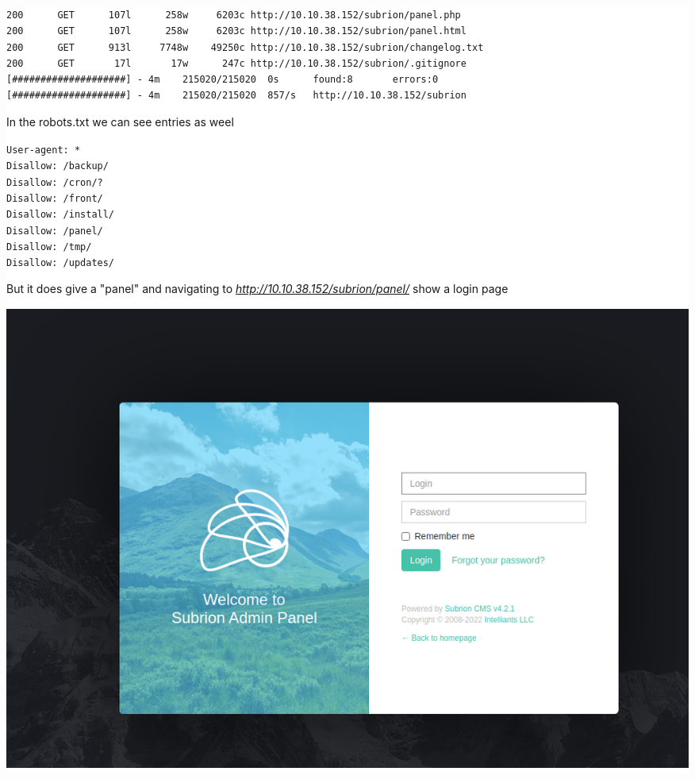 ```
200      GET      107l      258w     6203c http://10.10.38.152/subrion/panel.php
200      GET      107l      258w     6203c http://10.10.38.152/subrion/panel.html
200      GET      913l     7748w    49250c http://10.10.38.152/subrion/changelog.txt
200      GET       17l       17w      247c http://10.10.38.152/subrion/.gitignore
[####################] - 4m    215020/215020  0s      found:8       errors:0      
[####################] - 4m    215020/215020  857/s   http://10.10.38.152/subrion
```
In the robots.txt we can see entries as weel

```
User-agent: *
Disallow: /backup/
Disallow: /cron/?
Disallow: /front/
Disallow: /install/
Disallow: /panel/
Disallow: /tmp/
Disallow: /updates/
```

But it does give a "panel" and navigating to *http://10.10.38.152/subrion/panel/* show a login page

![login page](./screenshots/login.png)
